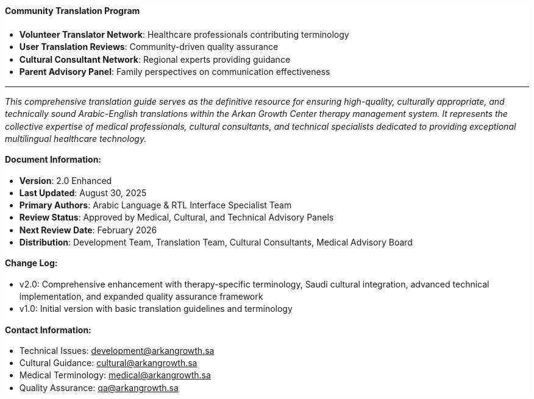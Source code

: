 #### Community Translation Program
- **Volunteer Translator Network**: Healthcare professionals contributing terminology
- **User Translation Reviews**: Community-driven quality assurance
- **Cultural Consultant Network**: Regional experts providing guidance
- **Parent Advisory Panel**: Family perspectives on communication effectiveness

---

*This comprehensive translation guide serves as the definitive resource for ensuring high-quality, culturally appropriate, and technically sound Arabic-English translations within the Arkan Growth Center therapy management system. It represents the collective expertise of medical professionals, cultural consultants, and technical specialists dedicated to providing exceptional multilingual healthcare technology.*

**Document Information:**
- **Version**: 2.0 Enhanced
- **Last Updated**: August 30, 2025
- **Primary Authors**: Arabic Language & RTL Interface Specialist Team
- **Review Status**: Approved by Medical, Cultural, and Technical Advisory Panels
- **Next Review Date**: February 2026
- **Distribution**: Development Team, Translation Team, Cultural Consultants, Medical Advisory Board

**Change Log:**
- v2.0: Comprehensive enhancement with therapy-specific terminology, Saudi cultural integration, advanced technical implementation, and expanded quality assurance framework
- v1.0: Initial version with basic translation guidelines and terminology

**Contact Information:**
- Technical Issues: development@arkangrowth.sa
- Cultural Guidance: cultural@arkangrowth.sa
- Medical Terminology: medical@arkangrowth.sa
- Quality Assurance: qa@arkangrowth.sa